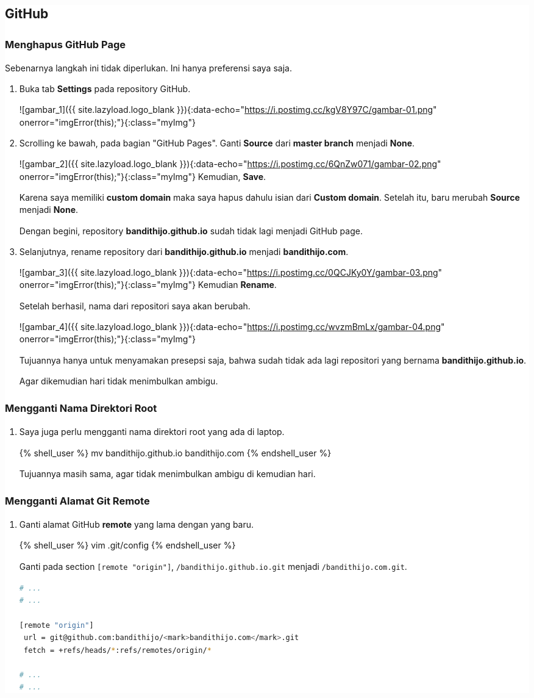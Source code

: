 ## GitHub

### Menghapus GitHub Page

Sebenarnya langkah ini tidak diperlukan. Ini hanya preferensi saya saja.

1. Buka tab **Settings** pada repository GitHub.

   ![gambar_1]({{ site.lazyload.logo_blank }}){:data-echo="https://i.postimg.cc/kgV8Y97C/gambar-01.png" onerror="imgError(this);"}{:class="myImg"}

2. Scrolling ke bawah, pada bagian "GitHub Pages". Ganti **Source** dari **master branch** menjadi **None**.

   ![gambar_2]({{ site.lazyload.logo_blank }}){:data-echo="https://i.postimg.cc/6QnZw071/gambar-02.png" onerror="imgError(this);"}{:class="myImg"}
Kemudian, **Save**.

   Karena saya memiliki **custom domain** maka saya hapus dahulu isian dari **Custom domain**. Setelah itu, baru merubah **Source** menjadi **None**.

   Dengan begini, repository **bandithijo.github.io** sudah tidak lagi menjadi GitHub page.

3. Selanjutnya, rename repository dari **bandithijo.github.io** menjadi **bandithijo.com**.

   ![gambar_3]({{ site.lazyload.logo_blank }}){:data-echo="https://i.postimg.cc/0QCJKy0Y/gambar-03.png" onerror="imgError(this);"}{:class="myImg"}
Kemudian **Rename**.

   Setelah berhasil, nama dari repositori saya akan berubah.

   ![gambar_4]({{ site.lazyload.logo_blank }}){:data-echo="https://i.postimg.cc/wvzmBmLx/gambar-04.png" onerror="imgError(this);"}{:class="myImg"}

   Tujuannya hanya untuk menyamakan presepsi saja, bahwa sudah tidak ada lagi repositori yang bernama **bandithijo.github.io**.

   Agar dikemudian hari tidak menimbulkan ambigu.

### Mengganti Nama Direktori Root

1. Saya juga perlu mengganti nama direktori root yang ada di laptop.

   {% shell_user %}
mv bandithijo.github.io bandithijo.com
{% endshell_user %}

   Tujuannya masih sama, agar tidak menimbulkan ambigu di kemudian hari.

### Mengganti Alamat Git Remote

1. Ganti alamat GitHub **remote** yang lama dengan yang baru.

   {% shell_user %}
vim .git/config
{% endshell_user %}

   Ganti pada section `[remote "origin"]`, `/bandithijo.github.io.git` menjadi `/bandithijo.com.git`.

   ```sh
   # ...
   # ...

   [remote "origin"]
    url = git@github.com:bandithijo/<mark>bandithijo.com</mark>.git
    fetch = +refs/heads/*:refs/remotes/origin/*

   # ...
   # ...
   ```
